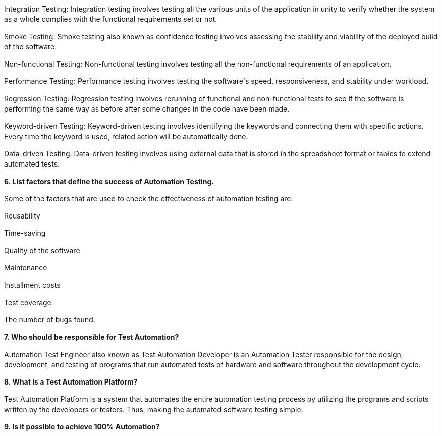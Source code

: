 Integration Testing: Integration testing involves testing all the
various units of the application in unity to verify whether the system
as a whole complies with the functional requirements set or not.

Smoke Testing: Smoke testing also known as confidence testing involves
assessing the stability and viability of the deployed build of the
software.

Non-functional Testing: Non-functional testing involves testing all the
non-functional requirements of an application.

Performance Testing: Performance testing involves testing the software's
speed, responsiveness, and stability under workload.

Regression Testing: Regression testing involves rerunning of functional
and non-functional tests to see if the software is performing the same
way as before after some changes in the code have been made.

Keyword-driven Testing: Keyword-driven testing involves identifying the
keywords and connecting them with specific actions. Every time the
keyword is used, related action will be automatically done.

Data-driven Testing: Data-driven testing involves using external data
that is stored in the spreadsheet format or tables to extend automated
tests.

**6\. List factors that define the success of Automation Testing.**

Some of the factors that are used to check the effectiveness of
automation testing are:

Reusability

Time-saving

Quality of the software

Maintenance

Installment costs

Test coverage

The number of bugs found.

**7\. Who should be responsible for Test Automation?**

Automation Test Engineer also known as Test Automation Developer is an
Automation Tester responsible for the design, development, and testing
of programs that run automated tests of hardware and software throughout
the development cycle.

**8\. What is a Test Automation Platform?**

Test Automation Platform is a system that automates the entire
automation testing process by utilizing the programs and scripts written
by the developers or testers. Thus, making the automated software
testing simple.

**9\. Is it possible to achieve 100% Automation?**
